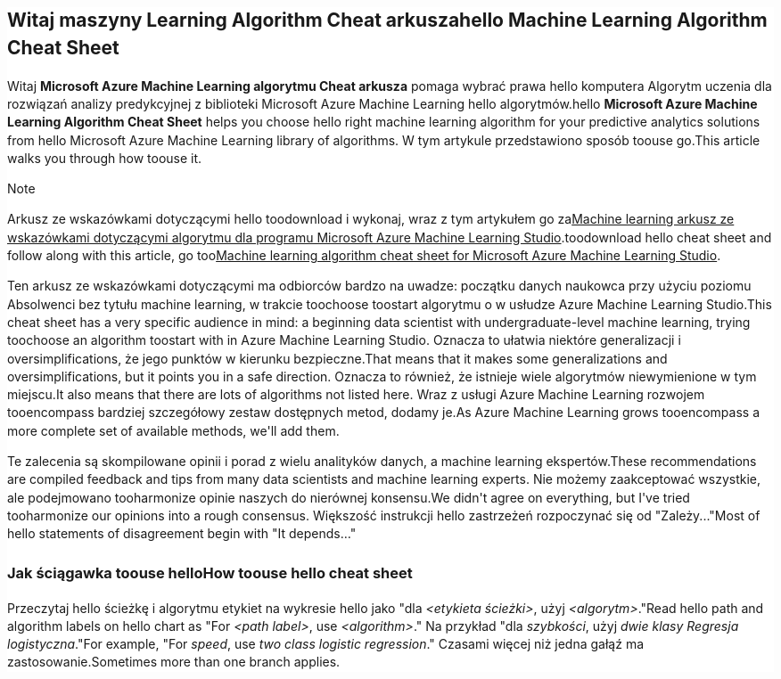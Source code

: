 ## <a name="hello-machine-learning-algorithm-cheat-sheet"></a><span data-ttu-id="bcf11-111">Witaj maszyny Learning Algorithm Cheat arkusza</span><span class="sxs-lookup"><span data-stu-id="bcf11-111">hello Machine Learning Algorithm Cheat Sheet</span></span>
<span data-ttu-id="bcf11-112">Witaj **Microsoft Azure Machine Learning algorytmu Cheat arkusza** pomaga wybrać prawa hello komputera Algorytm uczenia dla rozwiązań analizy predykcyjnej z biblioteki Microsoft Azure Machine Learning hello algorytmów.</span><span class="sxs-lookup"><span data-stu-id="bcf11-112">hello **Microsoft Azure Machine Learning Algorithm Cheat Sheet** helps you choose hello right machine learning algorithm for your predictive analytics solutions from hello Microsoft Azure Machine Learning library of algorithms.</span></span>
<span data-ttu-id="bcf11-113">W tym artykule przedstawiono sposób toouse go.</span><span class="sxs-lookup"><span data-stu-id="bcf11-113">This article walks you through how toouse it.</span></span>

> [!NOTE]
> <span data-ttu-id="bcf11-114">Arkusz ze wskazówkami dotyczącymi hello toodownload i wykonaj, wraz z tym artykułem go za[Machine learning arkusz ze wskazówkami dotyczącymi algorytmu dla programu Microsoft Azure Machine Learning Studio](machine-learning-algorithm-cheat-sheet.md).</span><span class="sxs-lookup"><span data-stu-id="bcf11-114">toodownload hello cheat sheet and follow along with this article, go too[Machine learning algorithm cheat sheet for Microsoft Azure Machine Learning Studio](machine-learning-algorithm-cheat-sheet.md).</span></span>
> 
> 

<span data-ttu-id="bcf11-115">Ten arkusz ze wskazówkami dotyczącymi ma odbiorców bardzo na uwadze: początku danych naukowca przy użyciu poziomu Absolwenci bez tytułu machine learning, w trakcie toochoose toostart algorytmu o w usłudze Azure Machine Learning Studio.</span><span class="sxs-lookup"><span data-stu-id="bcf11-115">This cheat sheet has a very specific audience in mind: a beginning data scientist with undergraduate-level machine learning, trying toochoose an algorithm toostart with in Azure Machine Learning Studio.</span></span> <span data-ttu-id="bcf11-116">Oznacza to ułatwia niektóre generalizacji i oversimplifications, że jego punktów w kierunku bezpieczne.</span><span class="sxs-lookup"><span data-stu-id="bcf11-116">That means that it makes some generalizations and oversimplifications, but it points you in a safe direction.</span></span> <span data-ttu-id="bcf11-117">Oznacza to również, że istnieje wiele algorytmów niewymienione w tym miejscu.</span><span class="sxs-lookup"><span data-stu-id="bcf11-117">It also means that there are lots of algorithms not listed here.</span></span> <span data-ttu-id="bcf11-118">Wraz z usługi Azure Machine Learning rozwojem tooencompass bardziej szczegółowy zestaw dostępnych metod, dodamy je.</span><span class="sxs-lookup"><span data-stu-id="bcf11-118">As Azure Machine Learning grows tooencompass a more complete set of available methods, we'll add them.</span></span>

<span data-ttu-id="bcf11-119">Te zalecenia są skompilowane opinii i porad z wielu analityków danych, a machine learning ekspertów.</span><span class="sxs-lookup"><span data-stu-id="bcf11-119">These recommendations are compiled feedback and tips from many data scientists and machine learning experts.</span></span> <span data-ttu-id="bcf11-120">Nie możemy zaakceptować wszystkie, ale podejmowano tooharmonize opinie naszych do nierównej konsensu.</span><span class="sxs-lookup"><span data-stu-id="bcf11-120">We didn't agree on everything, but I've tried tooharmonize our opinions into a rough consensus.</span></span> <span data-ttu-id="bcf11-121">Większość instrukcji hello zastrzeżeń rozpoczynać się od "Zależy..."</span><span class="sxs-lookup"><span data-stu-id="bcf11-121">Most of hello statements of disagreement begin with "It depends…"</span></span>

### <a name="how-toouse-hello-cheat-sheet"></a><span data-ttu-id="bcf11-122">Jak ściągawka toouse hello</span><span class="sxs-lookup"><span data-stu-id="bcf11-122">How toouse hello cheat sheet</span></span>
<span data-ttu-id="bcf11-123">Przeczytaj hello ścieżkę i algorytmu etykiet na wykresie hello jako "dla  *&lt;etykieta ścieżki&gt;*, użyj  *&lt;algorytm&gt;*."</span><span class="sxs-lookup"><span data-stu-id="bcf11-123">Read hello path and algorithm labels on hello chart as "For *&lt;path label&gt;*, use *&lt;algorithm&gt;*."</span></span> <span data-ttu-id="bcf11-124">Na przykład "dla *szybkości*, użyj *dwie klasy Regresja logistyczna*."</span><span class="sxs-lookup"><span data-stu-id="bcf11-124">For example, "For *speed*, use *two class logistic regression*."</span></span> <span data-ttu-id="bcf11-125">Czasami więcej niż jedna gałąź ma zastosowanie.</span><span class="sxs-lookup"><span data-stu-id="bcf11-125">Sometimes more than one branch applies.</span></span>

[initialize-model]: https://msdn.microsoft.com/library/azure/dn905812.aspx
[a-z-list]: https://msdn.microsoft.com/library/azure/dn906033.aspx
[1]: ./media/machine-learning-algorithm-choice/image1.png
[2]: ./media/machine-learning-algorithm-choice/image2.png
[3]: ./media/machine-learning-algorithm-choice/image3.png
[4]: ./media/machine-learning-algorithm-choice/image4.png
[5]: ./media/machine-learning-algorithm-choice/image5.png
[6]: ./media/machine-learning-algorithm-choice/image6.png
[7]: ./media/machine-learning-algorithm-choice/image7.png
[8]: ./media/machine-learning-algorithm-choice/image8.png
[9]: ./media/machine-learning-algorithm-choice/image9.png
[10]: ./media/machine-learning-algorithm-choice/image10.png